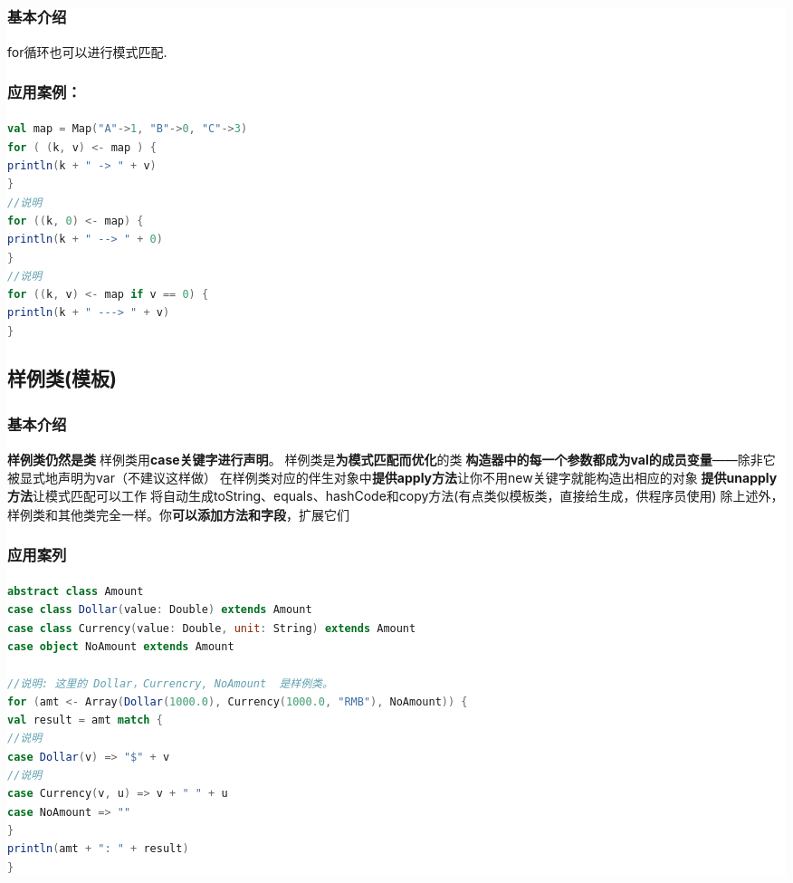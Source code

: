 ### 基本介绍

for循环也可以进行模式匹配.

### 应用案例：

```scala
val map = Map("A"->1, "B"->0, "C"->3)
for ( (k, v) <- map ) {
println(k + " -> " + v)
}
//说明
for ((k, 0) <- map) {
println(k + " --> " + 0)
}
//说明
for ((k, v) <- map if v == 0) {
println(k + " ---> " + v)
}
```

## 样例类(模板)

### 基本介绍

**样例类仍然是类**
样例类用**case关键字进行声明**。
样例类是**为模式匹配而优化**的类
**构造器中的每一个参数都成为val的成员变量**——除非它被显式地声明为var（不建议这样做）
在样例类对应的伴生对象中**提供apply方法**让你不用new关键字就能构造出相应的对象
**提供unapply方法**让模式匹配可以工作
将自动生成toString、equals、hashCode和copy方法(有点类似模板类，直接给生成，供程序员使用)
除上述外，样例类和其他类完全一样。你**可以添加方法和字段**，扩展它们

### 应用案列

```scala
abstract class Amount
case class Dollar(value: Double) extends Amount 
case class Currency(value: Double, unit: String) extends Amount
case object NoAmount extends Amount 

//说明: 这里的 Dollar，Currencry, NoAmount  是样例类。
for (amt <- Array(Dollar(1000.0), Currency(1000.0, "RMB"), NoAmount)) {
val result = amt match {
//说明
case Dollar(v) => "$" + v
//说明
case Currency(v, u) => v + " " + u
case NoAmount => ""
}
println(amt + ": " + result)
}
```
